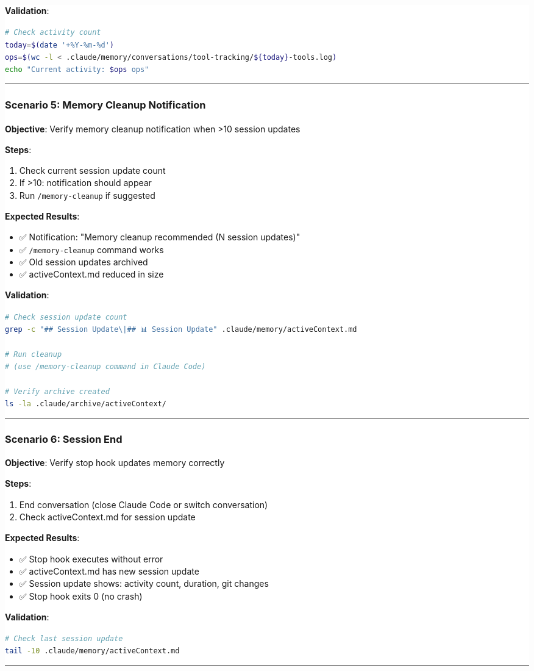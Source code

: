 **Validation**:
```bash
# Check activity count
today=$(date '+%Y-%m-%d')
ops=$(wc -l < .claude/memory/conversations/tool-tracking/${today}-tools.log)
echo "Current activity: $ops ops"
```

---

### Scenario 5: Memory Cleanup Notification

**Objective**: Verify memory cleanup notification when >10 session updates

**Steps**:
1. Check current session update count
2. If >10: notification should appear
3. Run `/memory-cleanup` if suggested

**Expected Results**:
- ✅ Notification: "Memory cleanup recommended (N session updates)"
- ✅ `/memory-cleanup` command works
- ✅ Old session updates archived
- ✅ activeContext.md reduced in size

**Validation**:
```bash
# Check session update count
grep -c "## Session Update\|## 📊 Session Update" .claude/memory/activeContext.md

# Run cleanup
# (use /memory-cleanup command in Claude Code)

# Verify archive created
ls -la .claude/archive/activeContext/
```

---

### Scenario 6: Session End

**Objective**: Verify stop hook updates memory correctly

**Steps**:
1. End conversation (close Claude Code or switch conversation)
2. Check activeContext.md for session update

**Expected Results**:
- ✅ Stop hook executes without error
- ✅ activeContext.md has new session update
- ✅ Session update shows: activity count, duration, git changes
- ✅ Stop hook exits 0 (no crash)

**Validation**:
```bash
# Check last session update
tail -10 .claude/memory/activeContext.md
```

---